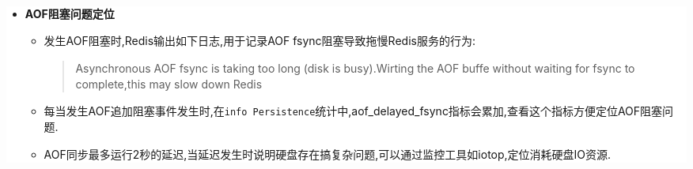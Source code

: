 * **AOF阻塞问题定位**

  * 发生AOF阻塞时,Redis输出如下日志,用于记录AOF fsync阻塞导致拖慢Redis服务的行为:

    > Asynchronous AOF fsync is taking too long (disk is busy).Wirting the AOF buffe without waiting for fsync to complete,this may slow down Redis

  * 每当发生AOF追加阻塞事件发生时,在`info Persistence`统计中,aof_delayed_fsync指标会累加,查看这个指标方便定位AOF阻塞问题.

  * AOF同步最多运行2秒的延迟,当延迟发生时说明硬盘存在搞复杂问题,可以通过监控工具如iotop,定位消耗硬盘IO资源.